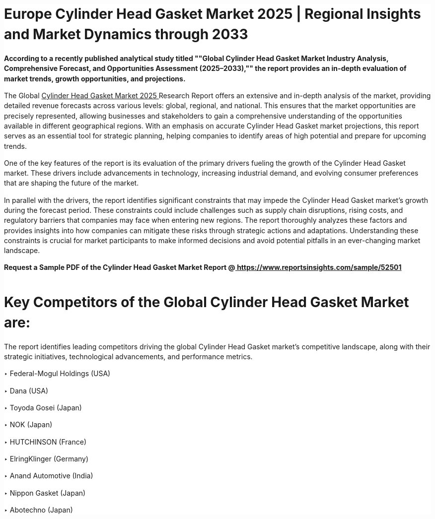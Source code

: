# Europe Cylinder Head Gasket Market 2025 | Regional Insights and Market Dynamics through 2033

<strong>According to a recently published analytical study titled ""Global Cylinder Head Gasket Market Industry Analysis, Comprehensive Forecast, and Opportunities Assessment (2025–2033),"" the report provides an in-depth evaluation of market trends, growth opportunities, and projections.</strong>

The Global <a href=https://www.reportsinsights.com/sample/52501>Cylinder Head Gasket Market 2025 </a> Research Report offers an extensive and in-depth analysis of the market, providing detailed revenue forecasts across various levels: global, regional, and national. This ensures that the market opportunities are precisely represented, allowing businesses and stakeholders to gain a comprehensive understanding of the opportunities available in different geographical regions. With an emphasis on accurate Cylinder Head Gasket market projections, this report serves as an essential tool for strategic planning, helping companies to identify areas of high potential and prepare for upcoming trends.

One of the key features of the report is its evaluation of the primary drivers fueling the growth of the Cylinder Head Gasket market. These drivers include advancements in technology, increasing industrial demand, and evolving consumer preferences that are shaping the future of the market. 

In parallel with the drivers, the report identifies significant constraints that may impede the Cylinder Head Gasket market’s growth during the forecast period. These constraints could include challenges such as supply chain disruptions, rising costs, and regulatory barriers that companies may face when entering new regions. The report thoroughly analyzes these factors and provides insights into how companies can mitigate these risks through strategic actions and adaptations. Understanding these constraints is crucial for market participants to make informed decisions and avoid potential pitfalls in an ever-changing market landscape.

<strong>Request a Sample PDF of the Cylinder Head Gasket Market Report </strong><strong>@<a href=https://www.reportsinsights.com/sample/52501> https://www.reportsinsights.com/sample/52501</a></strong></font>

# <strong>Key Competitors of the Global Cylinder Head Gasket Market are:</strong>

The report identifies leading competitors driving the global Cylinder Head Gasket market’s competitive landscape, along with their strategic initiatives, technological advancements, and performance metrics.

‣ Federal-Mogul Holdings (USA)

‣ Dana (USA)

‣ Toyoda Gosei (Japan)

‣ NOK (Japan)

‣ HUTCHINSON (France)

‣ ElringKlinger (Germany)

‣ Anand Automotive (India)

‣ Nippon Gasket (Japan)

‣ Abotechno (Japan)
